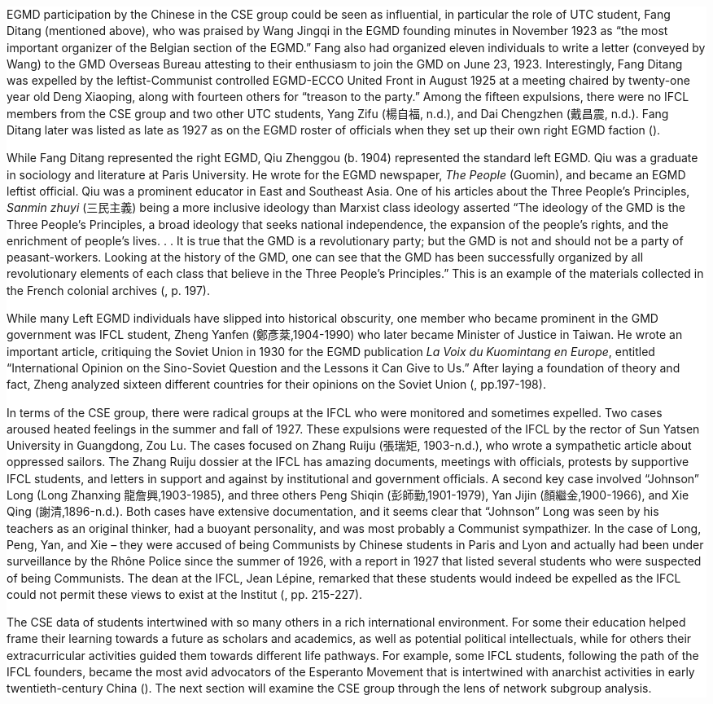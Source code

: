 
EGMD participation by the Chinese in the CSE group could be seen as influential, in particular the role of UTC student, Fang Ditang (mentioned above), who was praised by Wang Jingqi in the EGMD founding minutes in November 1923 as “the most important organizer of the Belgian section of the EGMD.” Fang also had organized eleven individuals to write a letter (conveyed by Wang) to the GMD Overseas Bureau attesting to their enthusiasm to join the GMD on June 23, 1923. Interestingly, Fang Ditang was expelled by the leftist-Communist controlled EGMD-ECCO United Front in August 1925 at a meeting chaired by twenty-one year old Deng Xiaoping, along with fourteen others for “treason to the party.” Among the fifteen expulsions, there were no IFCL members from the CSE group and two other UTC students, Yang Zifu (楊自福, n.d.), and Dai Chengzhen (戴昌震, n.d.). Fang Ditang later was listed as late as 1927 as on the EGMD roster of officials when they set up their own right EGMD faction (<cite data-cite="626961/CL4AYSZY"></cite>).


While Fang Ditang represented the right EGMD, Qiu Zhenggou (b. 1904) represented the standard left EGMD. Qiu was a graduate in sociology and literature at Paris University. He wrote for the EGMD newspaper, *The People* (Guomin), and became an EGMD leftist official. Qiu was a prominent educator in East and Southeast Asia. One of his articles about the Three People’s Principles, *Sanmin zhuyi* (三民主義) being a more inclusive ideology than Marxist class ideology asserted “The ideology of the GMD is the Three People’s Principles, a broad ideology that seeks national independence, the expansion of the people’s rights, and the enrichment of people’s lives. . . It is true that the GMD is a revolutionary party; but the GMD is not and should not be a party of peasant-workers. Looking at the history of the GMD, one can see that the GMD has been successfully organized by all revolutionary elements of each class that believe in the Three People’s Principles.” This is an example of the materials collected in the French colonial archives (<cite data-cite="626961/CL4AYSZY"></cite>, p. 197).


While many Left EGMD individuals have slipped into historical obscurity, one member who became prominent in the GMD government was IFCL student, Zheng Yanfen (鄭彥棻,1904-1990) who later became Minister of Justice in Taiwan. He wrote an important article, critiquing the Soviet Union in 1930 for the EGMD publication *La Voix du Kuomintang en Europe*, entitled “International Opinion on the Sino-Soviet Question and the Lessons it Can Give to Us.” After laying a foundation of theory and fact, Zheng analyzed sixteen different countries for their opinions on the Soviet Union (<cite data-cite="626961/CL4AYSZY"></cite>, pp.197-198).


In terms of the CSE group, there were radical groups at the IFCL who were monitored and sometimes expelled. Two cases aroused heated feelings in the summer and fall of 1927. These expulsions were requested of the IFCL by the rector of Sun Yatsen University in Guangdong, Zou Lu. The cases focused on Zhang Ruiju (張瑞矩, 1903-n.d.), who wrote a sympathetic article about oppressed sailors.  The Zhang Ruiju dossier at the IFCL has amazing documents, meetings with officials, protests by supportive IFCL students, and letters in support and against by institutional and government officials. A second key case involved “Johnson” Long (Long Zhanxing 龍詹興,1903-1985), and three others Peng Shiqin (彭師勤,1901-1979), Yan Jijin (顏繼金,1900-1966), and Xie Qing (謝清,1896-n.d.). Both cases have extensive documentation, and it seems clear that “Johnson” Long was seen by his teachers as an original thinker, had a buoyant personality, and was most probably a Communist sympathizer. In the case of Long, Peng, Yan, and Xie – they were accused of being Communists by Chinese students in Paris and Lyon and actually had been under surveillance by the Rhône Police since the summer of 1926, with a report in 1927 that listed several students who were suspected of being Communists. The dean at the IFCL, Jean Lépine, remarked that these students would indeed be expelled as the IFCL could not permit these views to exist at the Institut (<cite data-cite="626961/CL4AYSZY"></cite>, pp. 215-227). 


The CSE data of students intertwined with so many others in a rich international environment. For some their education helped frame their learning towards a future as scholars and academics, as well as potential political intellectuals, while for others their extracurricular activities guided them towards different life pathways. For example, some IFCL students, following the path of the IFCL founders, became the most avid advocators of the Esperanto Movement that is intertwined with anarchist activities in early twentieth-century China (<cite data-cite="626961/MHMY2XCE"></cite>). The next section will examine the CSE group through the lens of network subgroup analysis.

